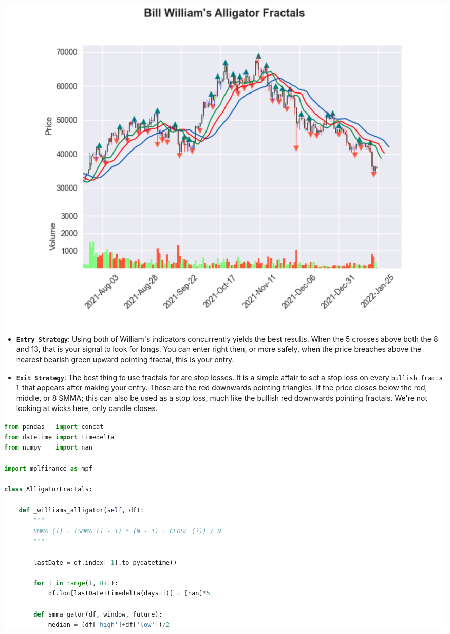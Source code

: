 ![af](/assets/images/trade/gator.png)

- **`Entry Strategy`**: Using both of William's indicators concurrently yields the best results. When the 5 crosses above both the 8 and 13, that is your signal to look for longs. You can enter right then, or more safely, when the price breaches above the nearest bearish green upward pointing fractal, this is your entry.

- **`Exit Strategy`**: The best thing to use fractals for are stop losses. It is a simple affair to set a stop loss on every `bullish fractal` that appears after making your entry. These are the red downwards pointing triangles. If the price closes below the red, middle, or 8 SMMA; this can also be used as a stop loss, much like the bullish red downwards pointing fractals. We're not looking at wicks here, only candle closes.

```py
from pandas   import concat
from datetime import timedelta
from numpy    import nan

import mplfinance as mpf

class AlligatorFractals:

    def _williams_alligator(self, df):
        """
        SMMA (i) = (SMMA (i - 1) * (N - 1) + CLOSE (i)) / N 
        """

        lastDate = df.index[-1].to_pydatetime()
        
        for i in range(1, 8+1):
            df.loc[lastDate+timedelta(days=i)] = [nan]*5

        def smma_gator(df, window, future):
            median = (df['high']+df['low'])/2
```